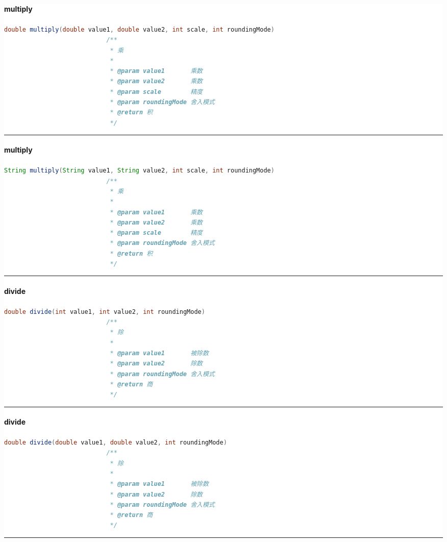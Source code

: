 
#### multiply

~~~java
double multiply(double value1, double value2, int scale, int roundingMode)
                            /**
                             * 乘
                             *
                             * @param value1       乘数
                             * @param value2       乘数
                             * @param scale        精度
                             * @param roundingMode 舍入模式
                             * @return 积
                             */
~~~

---

#### multiply

~~~java
String multiply(String value1, String value2, int scale, int roundingMode)
                            /**
                             * 乘
                             *
                             * @param value1       乘数
                             * @param value2       乘数
                             * @param scale        精度
                             * @param roundingMode 舍入模式
                             * @return 积
                             */
~~~

---

#### divide

~~~java
double divide(int value1, int value2, int roundingMode)
                            /**
                             * 除
                             *
                             * @param value1       被除数
                             * @param value2       除数
                             * @param roundingMode 舍入模式
                             * @return 商
                             */
~~~

---

#### divide

~~~java
double divide(double value1, double value2, int roundingMode)
                            /**
                             * 除
                             *
                             * @param value1       被除数
                             * @param value2       除数
                             * @param roundingMode 舍入模式
                             * @return 商
                             */
~~~

---